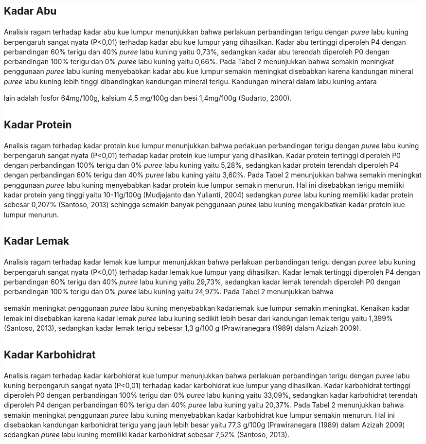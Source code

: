 <h2><a name="bookmark23"></a><span class="font1" style="font-weight:bold;"><a name="bookmark24"></a>Kadar Abu</span></h2>
<p><span class="font1">Analisis ragam terhadap kadar abu kue lumpur menunjukkan bahwa perlakuan perbandingan terigu dengan </span><span class="font1" style="font-style:italic;">puree</span><span class="font1"> labu kuning berpengaruh sangat nyata (P&lt;0,01) terhadap kadar abu kue lumpur yang dihasilkan. Kadar abu tertinggi diperoleh P4 dengan perbandingan 60% terigu dan 40% </span><span class="font1" style="font-style:italic;">puree</span><span class="font1"> labu kuning yaitu 0,73%, sedangkan kadar abu terendah diperoleh P0 dengan perbandingan 100% terigu dan 0% </span><span class="font1" style="font-style:italic;">puree</span><span class="font1"> labu kuning yaitu 0,66%. Pada Tabel 2 menunjukkan bahwa semakin meningkat penggunaan </span><span class="font1" style="font-style:italic;">puree</span><span class="font1"> labu kuning menyebabkan kadar abu kue lumpur semakin meningkat disebabkan karena kandungan mineral </span><span class="font1" style="font-style:italic;">puree</span><span class="font1"> labu kuning lebih tinggi dibandingkan kandungan mineral terigu. Kandungan mineral dalam labu kuning antara</span></p>
<p><span class="font1">lain adalah fosfor 64mg/100g, kalsium 4,5 mg/100g dan besi 1,4mg/100g (Sudarto, 2000).</span></p>
<h2><a name="bookmark25"></a><span class="font1" style="font-weight:bold;"><a name="bookmark26"></a>Kadar Protein</span></h2>
<p><span class="font1">Analisis ragam terhadap kadar protein kue lumpur menunjukkan bahwa perlakuan perbandingan terigu dengan </span><span class="font1" style="font-style:italic;">puree</span><span class="font1"> labu kuning berpengaruh sangat nyata (P&lt;0,01) terhadap kadar protein kue lumpur yang dihasilkan. Kadar protein tertinggi diperoleh P0 dengan perbandingan 100% terigu dan 0% </span><span class="font1" style="font-style:italic;">puree</span><span class="font1"> labu kuning yaitu 5,28%, sedangkan kadar protein terendah diperoleh P4 dengan perbandingan 60% terigu dan 40% </span><span class="font1" style="font-style:italic;">puree</span><span class="font1"> labu kuning yaitu 3,60%. Pada Tabel 2 menunjukkan bahwa semakin meningkat penggunaan </span><span class="font1" style="font-style:italic;">puree</span><span class="font1"> labu kuning menyebabkan kadar protein kue lumpur semakin menurun. Hal ini disebabkan terigu memiliki kadar protein yang tinggi yaitu 10-11g/100g (Mudjajanto dan Yulianti, 2004) sedangkan </span><span class="font1" style="font-style:italic;">puree</span><span class="font1"> labu kuning memiliki kadar protein sebesar 0,207% (Santoso, 2013) sehingga semakin banyak penggunaan </span><span class="font1" style="font-style:italic;">puree </span><span class="font1">labu kuning mengakibatkan kadar protein kue lumpur menurun.</span></p>
<h2><a name="bookmark27"></a><span class="font1" style="font-weight:bold;"><a name="bookmark28"></a>Kadar Lemak</span></h2>
<p><span class="font1">Analisis ragam terhadap kadar lemak kue lumpur menunjukkan bahwa perlakuan perbandingan terigu dengan </span><span class="font1" style="font-style:italic;">puree</span><span class="font1"> labu kuning berpengaruh sangat nyata (P&lt;0,01) terhadap kadar lemak kue lumpur yang dihasilkan. Kadar lemak tertinggi diperoleh P4 dengan perbandingan 60% terigu dan 40% </span><span class="font1" style="font-style:italic;">puree</span><span class="font1"> labu kuning yaitu 29,73%, sedangkan kadar lemak terendah diperoleh P0 dengan perbandingan 100% terigu dan 0% </span><span class="font1" style="font-style:italic;">puree</span><span class="font1"> labu kuning yaitu 24,97%. Pada Tabel 2 menunjukkan bahwa</span></p>
<p><span class="font1">semakin meningkat penggunaan </span><span class="font1" style="font-style:italic;">puree</span><span class="font1"> labu kuning menyebabkan kadarlemak kue lumpur semakin meningkat. Kenaikan kadar lemak ini disebabkan karena kadar lemak </span><span class="font1" style="font-style:italic;">puree</span><span class="font1"> labu kuning sedikit lebih besar dari kandungan lemak terigu yaitu 1,399% (Santoso, 2013), sedangkan kadar lemak terigu sebesar 1,3 g/100 g (Prawiranegara (1989) dalam Azizah 2009).</span></p>
<h2><a name="bookmark29"></a><span class="font1" style="font-weight:bold;"><a name="bookmark30"></a>Kadar Karbohidrat</span></h2>
<p><span class="font1">Analisis ragam terhadap kadar karbohidrat kue lumpur menunjukkan bahwa perlakuan perbandingan terigu dengan </span><span class="font1" style="font-style:italic;">puree</span><span class="font1"> labu kuning berpengaruh sangat nyata (P&lt;0,01) terhadap kadar karbohidrat kue lumpur yang dihasilkan. Kadar karbohidrat tertinggi diperoleh P0 dengan perbandingan 100% terigu dan 0% </span><span class="font1" style="font-style:italic;">puree</span><span class="font1"> labu kuning yaitu 33,09%, sedangkan kadar karbohidrat terendah diperoleh P4 dengan perbandingan 60% terigu dan 40% </span><span class="font1" style="font-style:italic;">puree</span><span class="font1"> labu kuning yaitu 20,37%. Pada Tabel 2 menunjukkan bahwa semakin meningkat penggunaan </span><span class="font1" style="font-style:italic;">puree</span><span class="font1"> labu kuning menyebabkan kadar karbohidrat kue lumpur semakin menurun. Hal ini disebabkan kandungan karbohidrat terigu yang jauh lebih besar yaitu 77,3 g/100g (Prawiranegara (1989) dalam Azizah 2009) sedangkan </span><span class="font1" style="font-style:italic;">puree</span><span class="font1"> labu kuning memiliki kadar karbohidrat sebesar 7,52% (Santoso, 2013).</span></p>